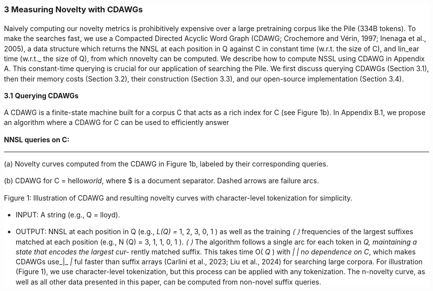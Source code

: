 ### 3 Measuring Novelty with CDAWGs

Naively computing our novelty metrics is prohibitively expensive over a large pretraining corpus
like the Pile (334B tokens). To make the searches
fast, we use a Compacted Directed Acyclic Word
Graph (CDAWG; Crochemore and Vérin, 1997;
Inenaga et al., 2005), a data structure which returns the NNSL at each position in Q against C
in constant time (w.r.t. the size of C), and lin_ear time (w.r.t._ the size of Q), from which nnovelty can be computed. We describe how to
compute NSSL using CDAWG in Appendix A. This
constant-time querying is crucial for our application of searching the Pile. We first discuss querying
CDAWGs (Section 3.1), then their memory costs
(Section 3.2), their construction (Section 3.3), and
our open-source implementation (Section 3.4).

**3.1** **Querying CDAWGs**

A CDAWG is a finite-state machine built for a corpus C that acts as a rich index for C (see Figure 1b).
In Appendix B.1, we propose an algorithm where
a CDAWG for C can be used to efficiently answer

**NNSL queries on C:**


-----

(a) Novelty curves computed from the CDAWG in
Figure 1b, labeled by their corresponding queries.


(b) CDAWG for C = hello$world$, where $ is a
document separator. Dashed arrows are failure arcs.


Figure 1: Illustration of CDAWG and resulting novelty curves with character-level tokenization for simplicity.



  - INPUT: A string (e.g., Q = lloyd).

  - OUTPUT: NNSL at each position in Q (e.g.,
_L(Q) =_ 1, 2, 3, 0, 1 ) as well as the training
_⟨_ _⟩_
frequencies of the largest suffixes matched at
each position (e.g., N (Q) = 3, 1, 1, 0, 1 ).
_⟨_ _⟩_
The algorithm follows a single arc for each token in
_Q, maintaining a state that encodes the largest cur-_
rently matched suffix. This takes time O( _Q_ ) with
_|_ _|_
_no dependence on_ _C_, which makes CDAWGs use_|_ _|_
ful faster than suffix arrays (Carlini et al., 2023; Liu
et al., 2024) for searching large corpora.
For illustration (Figure 1), we use character-level
tokenization, but this process can be applied with
any tokenization. The n-novelty curve, as well
as all other data presented in this paper, can be
computed from non-novel suffix queries.
